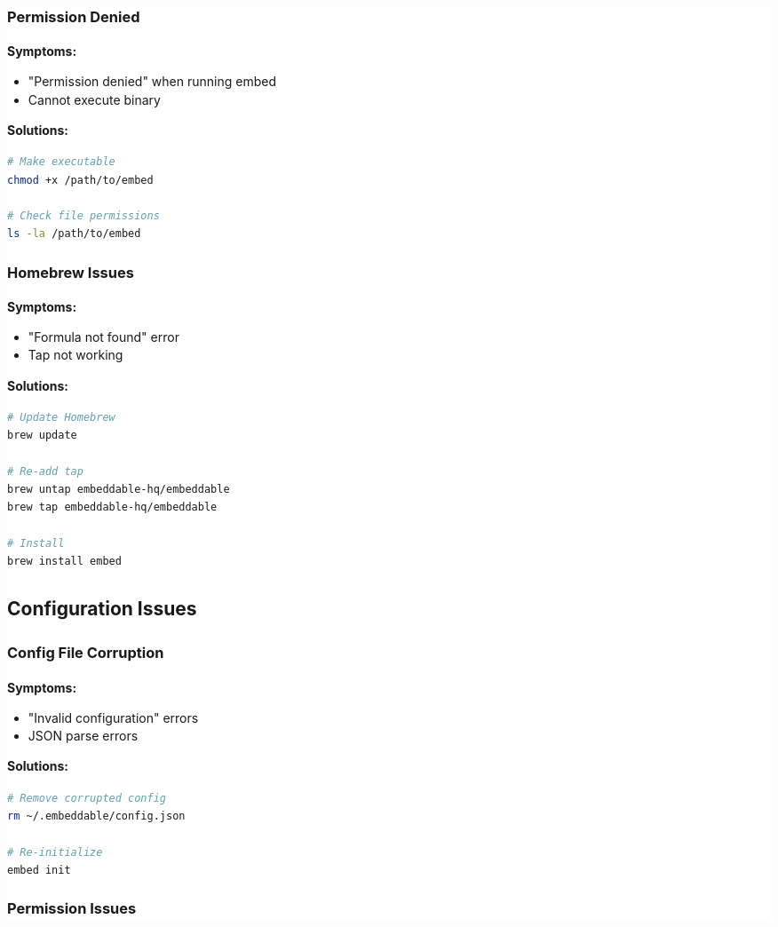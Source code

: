 ### Permission Denied

**Symptoms:**
- "Permission denied" when running embed
- Cannot execute binary

**Solutions:**
```bash
# Make executable
chmod +x /path/to/embed

# Check file permissions
ls -la /path/to/embed
```

### Homebrew Issues

**Symptoms:**
- "Formula not found" error
- Tap not working

**Solutions:**
```bash
# Update Homebrew
brew update

# Re-add tap
brew untap embeddable-hq/embeddable
brew tap embeddable-hq/embeddable

# Install
brew install embed
```

## Configuration Issues

### Config File Corruption

**Symptoms:**
- "Invalid configuration" errors
- JSON parse errors

**Solutions:**
```bash
# Remove corrupted config
rm ~/.embeddable/config.json

# Re-initialize
embed init
```

### Permission Issues
